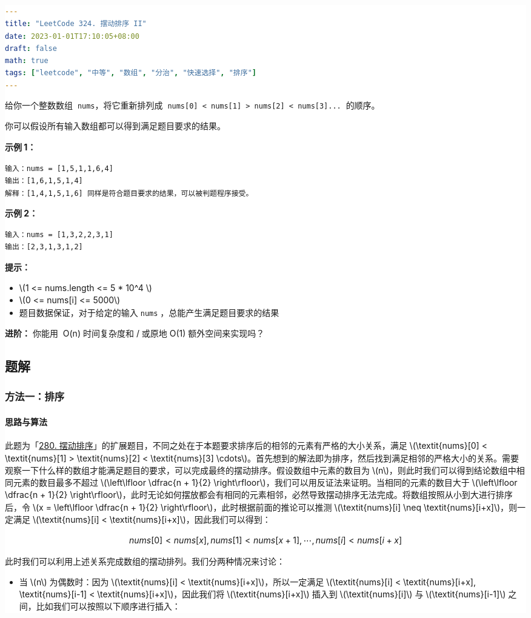 ```yaml
---
title: "LeetCode 324. 摆动排序 II"
date: 2023-01-01T17:10:05+08:00
draft: false
math: true
tags: ["leetcode", "中等", "数组", "分治", "快速选择", "排序"]
---
```


给你一个整数数组  `nums`，将它重新排列成  `nums[0] < nums[1] > nums[2] < nums[3]...`  的顺序。

你可以假设所有输入数组都可以得到满足题目要求的结果。



**示例 1：**

    输入：nums = [1,5,1,1,6,4]
    输出：[1,6,1,5,1,4]
    解释：[1,4,1,5,1,6] 同样是符合题目要求的结果，可以被判题程序接受。

**示例 2：**

    输入：nums = [1,3,2,2,3,1]
    输出：[2,3,1,3,1,2]

**提示：**

- \\(1 <= nums.length <= 5 \* 10^4 \\)
- \\(0 <= nums[i] <= 5000\\)
- 题目数据保证，对于给定的输入 `nums` ，总能产生满足题目要求的结果

**进阶：** 你能用  O(n) 时间复杂度和 / 或原地 O(1) 额外空间来实现吗？

## 题解

### 方法一：排序

#### 思路与算法

此题为「[280. 摆动排序](https://leetcode.cn/problems/wiggle-sort/)」的扩展题目，不同之处在于本题要求排序后的相邻的元素有严格的大小关系，满足 \\(\textit{nums}[0] < \textit{nums}[1] > \textit{nums}[2] < \textit{nums}[3] \cdots\\)。首先想到的解法即为排序，然后找到满足相邻的严格大小的关系。需要观察一下什么样的数组才能满足题目的要求，可以完成最终的摆动排序。假设数组中元素的数目为 \\(n\\)，则此时我们可以得到结论数组中相同元素的数目最多不超过 \\(\left\lfloor \dfrac{n + 1}{2} \right\rfloor\\)，我们可以用反证法来证明。当相同的元素的数目大于 \\(\left\lfloor \dfrac{n + 1}{2} \right\rfloor\\)，此时无论如何摆放都会有相同的元素相邻，必然导致摆动排序无法完成。将数组按照从小到大进行排序后，令 \\(x = \left\lfloor \dfrac{n + 1}{2} \right\rfloor\\)，此时根据前面的推论可以推测 \\(\textit{nums}[i] \neq \textit{nums}[i+x]\\)，则一定满足 \\(\textit{nums}[i] < \textit{nums}[i+x]\\)，因此我们可以得到：

$$
\textit{nums}[0] < \textit{nums}[x],\textit{nums}[1] < \textit{nums}[x+1], \cdots,\textit{nums}[i] < \textit{nums}[i+x]
$$

此时我们可以利用上述关系完成数组的摆动排列。我们分两种情况来讨论：

- 当 \\(n\\) 为偶数时：因为 \\(\textit{nums}[i] < \textit{nums}[i+x]\\)，所以一定满足 \\(\textit{nums}[i] < \textit{nums}[i+x], \textit{nums}[i-1] < \textit{nums}[i+x]\\)，因此我们将 \\(\textit{nums}[i+x]\\) 插入到 \\(\textit{nums}[i]\\) 与 \\(\textit{nums}[i-1]\\) 之间，比如我们可以按照以下顺序进行插入：

